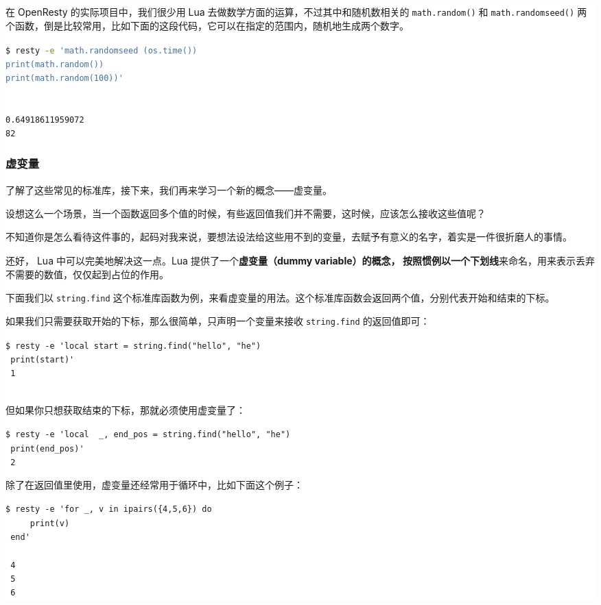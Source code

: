 在 OpenResty 的实际项目中，我们很少用 Lua 去做数学方面的运算，不过其中和随机数相关的 `math.random()` 和 `math.randomseed()` 两个函数，倒是比较常用，比如下面的这段代码，它可以在指定的范围内，随机地生成两个数字。



```bash
$ resty -e 'math.randomseed (os.time()) 
print(math.random())
print(math.random(100))'


0.64918611959072
82
```



### 虚变量

了解了这些常见的标准库，接下来，我们再来学习一个新的概念——虚变量。



设想这么一个场景，当一个函数返回多个值的时候，有些返回值我们并不需要，这时候，应该怎么接收这些值呢？

不知道你是怎么看待这件事的，起码对我来说，要想法设法给这些用不到的变量，去赋予有意义的名字，着实是一件很折磨人的事情。



还好， Lua 中可以完美地解决这一点。Lua 提供了一个**虚变量（dummy variable）**的概念， 按照惯例以一个**下划线**来命名，用来表示丢弃不需要的数值，仅仅起到占位的作用。



下面我们以 `string.find` 这个标准库函数为例，来看虚变量的用法。这个标准库函数会返回两个值，分别代表开始和结束的下标。



如果我们只需要获取开始的下标，那么很简单，只声明一个变量来接收 `string.find` 的返回值即可：

```
$ resty -e 'local start = string.find("hello", "he")
 print(start)'
 1


```

但如果你只想获取结束的下标，那就必须使用虚变量了：

```
$ resty -e 'local  _, end_pos = string.find("hello", "he")
 print(end_pos)'
 2

```

除了在返回值里使用，虚变量还经常用于循环中，比如下面这个例子：

```
$ resty -e 'for _, v in ipairs({4,5,6}) do
     print(v)
 end'
 
 4
 5
 6

```
